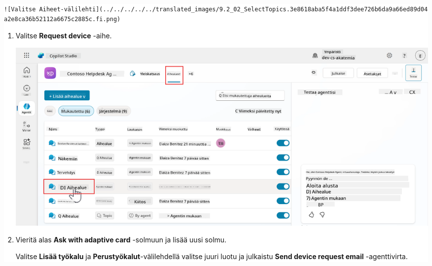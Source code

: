     ![Valitse Aiheet-välilehti](../../../../../translated_images/9.2_02_SelectTopics.3e8618aba5f4a1ddf3dee726b6da9a66ed89d04a2e8ca36b52112a6675c2885c.fi.png)

1. Valitse **Request device** -aihe.

    ![Valitse Request device -aihe](../../../../../translated_images/9.2_03_SelectRequestDevice.df10472702258708b3d069e718e695b9fcabc61d42901d524dc302a03b3fa4a9.fi.png)

1. Vieritä alas **Ask with adaptive card** -solmuun ja lisää uusi solmu.

    Valitse **Lisää työkalu** ja **Perustyökalut**-välilehdellä valitse juuri luotu ja julkaistu **Send device request email** -agenttivirta.
